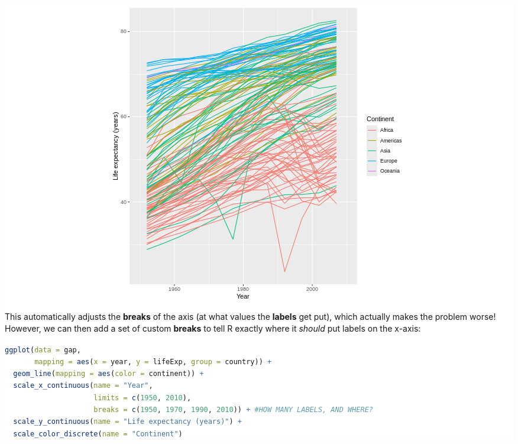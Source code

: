 <img src="fig/exploring-the-tidyverse-rendered-limits-1.png" style="display: block; margin: auto;" />

This automatically adjusts the **breaks** of the axis (at what values the **labels** get put), which actually makes the problem worse! However, we can then add a set of custom **breaks** to tell R exactly where it *should* put labels on the x-axis:


``` r
ggplot(data = gap, 
       mapping = aes(x = year, y = lifeExp, group = country)) + 
  geom_line(mapping = aes(color = continent)) +
  scale_x_continuous(name = "Year", 
                     limits = c(1950, 2010),
                     breaks = c(1950, 1970, 1990, 2010)) + #HOW MANY LABELS, AND WHERE?
  scale_y_continuous(name = "Life expectancy (years)") +
  scale_color_discrete(name = "Continent")
```
